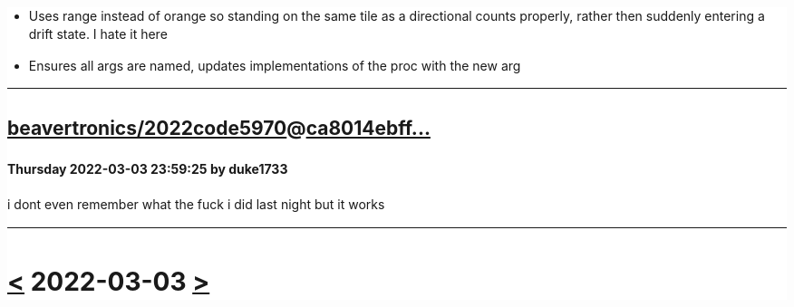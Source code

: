 * Uses range instead of orange so standing on the same tile as a directional counts properly, rather then suddenly entering a drift state. I hate it here

* Ensures all args are named, updates implementations of the proc with the new arg

---
## [beavertronics/2022code5970](https://github.com/beavertronics/2022code5970)@[ca8014ebff...](https://github.com/beavertronics/2022code5970/commit/ca8014ebffa812093791edef49aaa41c57fa4648)
#### Thursday 2022-03-03 23:59:25 by duke1733

i dont even remember what the fuck i did last night but it works

---

# [<](2022-03-02.md) 2022-03-03 [>](2022-03-04.md)

